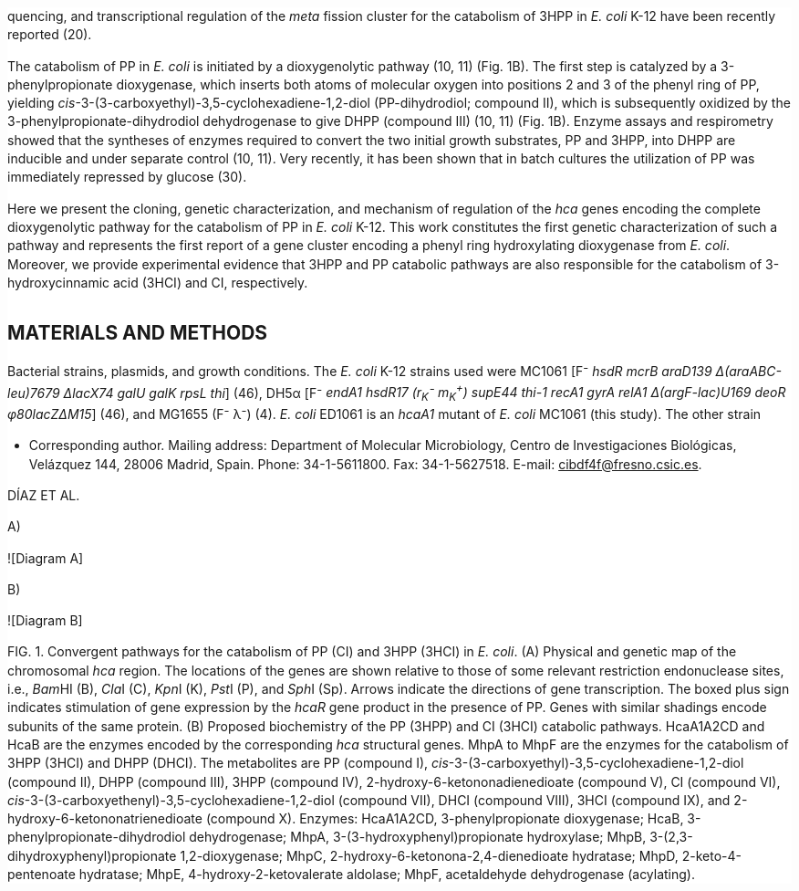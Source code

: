 quencing, and transcriptional regulation of the *meta* fission cluster for the catabolism of 3HPP in *E. coli* K-12 have been recently reported (20).

The catabolism of PP in *E. coli* is initiated by a dioxygenolytic pathway (10, 11) (Fig. 1B). The first step is catalyzed by a 3-phenylpropionate dioxygenase, which inserts both atoms of molecular oxygen into positions 2 and 3 of the phenyl ring of PP, yielding *cis*-3-(3-carboxyethyl)-3,5-cyclohexadiene-1,2-diol (PP-dihydrodiol; compound II), which is subsequently oxidized by the 3-phenylpropionate-dihydrodiol dehydrogenase to give DHPP (compound III) (10, 11) (Fig. 1B). Enzyme assays and respirometry showed that the syntheses of enzymes required to convert the two initial growth substrates, PP and 3HPP, into DHPP are inducible and under separate control (10, 11). Very recently, it has been shown that in batch cultures the utilization of PP was immediately repressed by glucose (30).

Here we present the cloning, genetic characterization, and mechanism of regulation of the *hca* genes encoding the complete dioxygenolytic pathway for the catabolism of PP in *E. coli* K-12. This work constitutes the first genetic characterization of such a pathway and represents the first report of a gene cluster encoding a phenyl ring hydroxylating dioxygenase from *E. coli*. Moreover, we provide experimental evidence that 3HPP and PP catabolic pathways are also responsible for the catabolism of 3-hydroxycinnamic acid (3HCI) and CI, respectively.

## MATERIALS AND METHODS

Bacterial strains, plasmids, and growth conditions. The *E. coli* K-12 strains used were MC1061 [F⁻ *hsdR mcrB araD139 Δ(araABC-leu)7679 ΔlacX74 galU galK rpsL thi*] (46), DH5α [F⁻ *endA1 hsdR17 (r<sub>K</sub>⁻ m<sub>K</sub><sup>+</sup>) supE44 thi-1 recA1 gyrA relA1 Δ(argF-lac)U169 deoR φ80lacZΔM15*] (46), and MG1655 (F⁻ λ⁻) (4). *E. coli* ED1061 is an *hcaA1* mutant of *E. coli* MC1061 (this study). The other strain

* Corresponding author. Mailing address: Department of Molecular Microbiology, Centro de Investigaciones Biológicas, Velázquez 144, 28006 Madrid, Spain. Phone: 34-1-5611800. Fax: 34-1-5627518. E-mail: cibdf4f@fresno.csic.es.

DÍAZ ET AL.

A)

![Diagram A]

B)

![Diagram B]

FIG. 1. Convergent pathways for the catabolism of PP (CI) and 3HPP (3HCI) in *E. coli*. (A) Physical and genetic map of the chromosomal *hca* region. The locations of the genes are shown relative to those of some relevant restriction endonuclease sites, i.e., *Bam*HI (B), *Cla*I (C), *Kpn*I (K), *Pst*I (P), and *Sph*I (Sp). Arrows indicate the directions of gene transcription. The boxed plus sign indicates stimulation of gene expression by the *hcaR* gene product in the presence of PP. Genes with similar shadings encode subunits of the same protein. (B) Proposed biochemistry of the PP (3HPP) and CI (3HCI) catabolic pathways. HcaA1A2CD and HcaB are the enzymes encoded by the corresponding *hca* structural genes. MhpA to MhpF are the enzymes for the catabolism of 3HPP (3HCI) and DHPP (DHCI). The metabolites are PP (compound I), *cis*-3-(3-carboxyethyl)-3,5-cyclohexadiene-1,2-diol (compound II), DHPP (compound III), 3HPP (compound IV), 2-hydroxy-6-ketononadienedioate (compound V), CI (compound VI), *cis*-3-(3-carboxyethenyl)-3,5-cyclohexadiene-1,2-diol (compound VII), DHCI (compound VIII), 3HCI (compound IX), and 2-hydroxy-6-ketononatrienedioate (compound X). Enzymes: HcaA1A2CD, 3-phenylpropionate dioxygenase; HcaB, 3-phenylpropionate-dihydrodiol dehydrogenase; MhpA, 3-(3-hydroxyphenyl)propionate hydroxylase; MhpB, 3-(2,3-dihydroxyphenyl)propionate 1,2-dioxygenase; MhpC, 2-hydroxy-6-ketonona-2,4-dienedioate hydratase; MhpD, 2-keto-4-pentenoate hydratase; MhpE, 4-hydroxy-2-ketovalerate aldolase; MhpF, acetaldehyde dehydrogenase (acylating).
